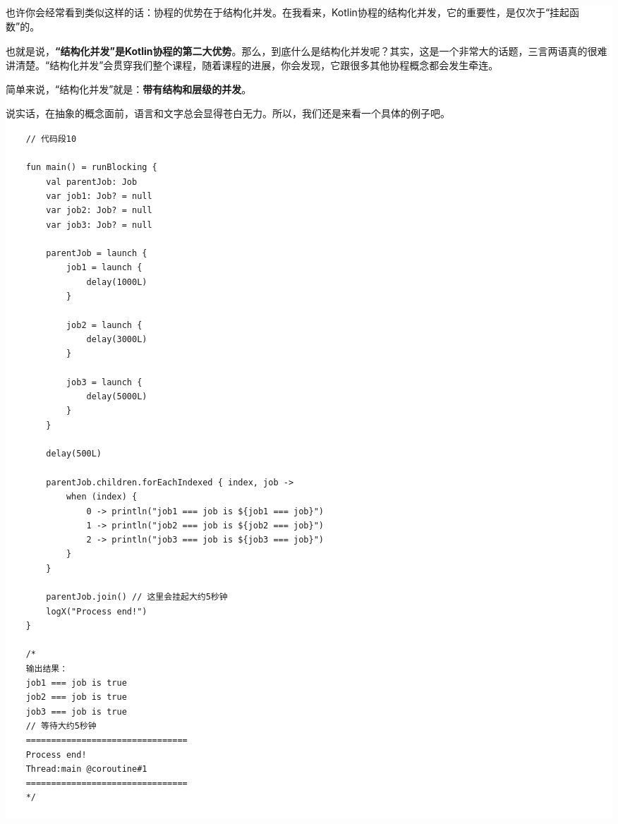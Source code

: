 也许你会经常看到类似这样的话：协程的优势在于结构化并发。在我看来，Kotlin协程的结构化并发，它的重要性，是仅次于“挂起函数”的。

也就是说，**“结构化并发”是Kotlin协程的第二大优势**。那么，到底什么是结构化并发呢？其实，这是一个非常大的话题，三言两语真的很难讲清楚。“结构化并发”会贯穿我们整个课程，随着课程的进展，你会发现，它跟很多其他协程概念都会发生牵连。

简单来说，“结构化并发”就是：**带有结构和层级的并发**。

说实话，在抽象的概念面前，语言和文字总会显得苍白无力。所以，我们还是来看一个具体的例子吧。

```
    // 代码段10
    
    fun main() = runBlocking {
        val parentJob: Job
        var job1: Job? = null
        var job2: Job? = null
        var job3: Job? = null
    
        parentJob = launch {
            job1 = launch {
                delay(1000L)
            }
    
            job2 = launch {
                delay(3000L)
            }
    
            job3 = launch {
                delay(5000L)
            }
        }
    
        delay(500L)
    
        parentJob.children.forEachIndexed { index, job ->
            when (index) {
                0 -> println("job1 === job is ${job1 === job}")
                1 -> println("job2 === job is ${job2 === job}")
                2 -> println("job3 === job is ${job3 === job}")
            }
        }
    
        parentJob.join() // 这里会挂起大约5秒钟
        logX("Process end!")
    }
    
    /*
    输出结果：
    job1 === job is true
    job2 === job is true
    job3 === job is true
    // 等待大约5秒钟
    ================================
    Process end!
    Thread:main @coroutine#1
    ================================
    */
    

```
